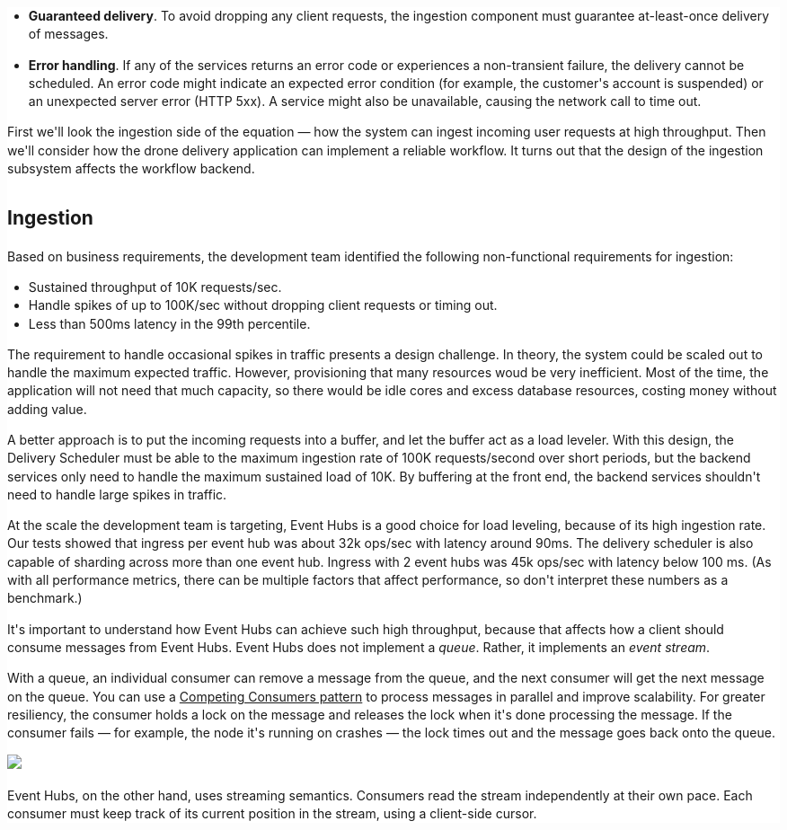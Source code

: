 - **Guaranteed delivery**. To avoid dropping any client requests, the ingestion component must guarantee at-least-once delivery of messages. 

- **Error handling**. If any of the services returns an error code or experiences a non-transient failure, the delivery cannot be scheduled. An error code might indicate an expected error condition (for example, the customer's account is suspended) or an unexpected server error (HTTP 5xx). A service might also be unavailable, causing the network call to time out. 

First we'll look the ingestion side of the equation &mdash; how the system can ingest incoming user requests at high throughput. Then we'll consider how the drone delivery application can implement a reliable workflow. It turns out that the design of the ingestion subsystem affects the workflow backend. 

## Ingestion

Based on business requirements, the development team identified the following non-functional requirements for ingestion:

- Sustained throughput of 10K requests/sec.
- Handle spikes of up to 100K/sec without dropping client requests or timing out.
- Less than 500ms latency in the 99th percentile.

The requirement to handle occasional spikes in traffic presents a design challenge. In theory, the system could be scaled out to handle the maximum expected traffic. However, provisioning that many resources woud be very inefficient. Most of the time, the application will not need that much capacity, so there would be idle cores and excess database resources, costing money without adding value.

A better approach is to put the incoming requests into a buffer, and let the buffer act as a load leveler. With this design, the Delivery Scheduler must be able to the maximum ingestion rate of 100K requests/second over short periods, but the backend services only need to handle the maximum sustained load of 10K. By buffering at the front end, the backend services shouldn't need to handle large spikes in traffic.

At the scale the development team is targeting, Event Hubs is a good choice for load leveling, because of its high ingestion rate. Our tests showed that ingress per event hub was about 32k ops/sec with latency around 90ms. The delivery scheduler is also capable of sharding across more than one event hub. Ingress with 2 event hubs was 45k ops/sec with latency below 100 ms. (As with all performance metrics, there can be multiple factors that affect performance, so don't interpret these numbers as a benchmark.)

It's important to understand how Event Hubs can achieve such high throughput, because that affects how a client should consume messages from Event Hubs. Event Hubs does not implement a *queue*. Rather, it implements an *event stream*. 

With a queue, an individual consumer can remove a message from the queue, and the next consumer will get the next message on the queue. You can use a [Competing Consumers pattern](../patterns/competing-consumers.md) to process messages in parallel and improve scalability. For greater resiliency, the consumer holds a lock on the message and releases the lock when it's done processing the message. If the consumer fails &mdash; for example, the node it's running on crashes &mdash; the lock times out and the message goes back onto the queue. 

![](./images/queue-semantics.png)

Event Hubs, on the other hand, uses streaming semantics. Consumers read the stream independently at their own pace. Each consumer must keep track of its current position in the stream, using a client-side cursor. 
